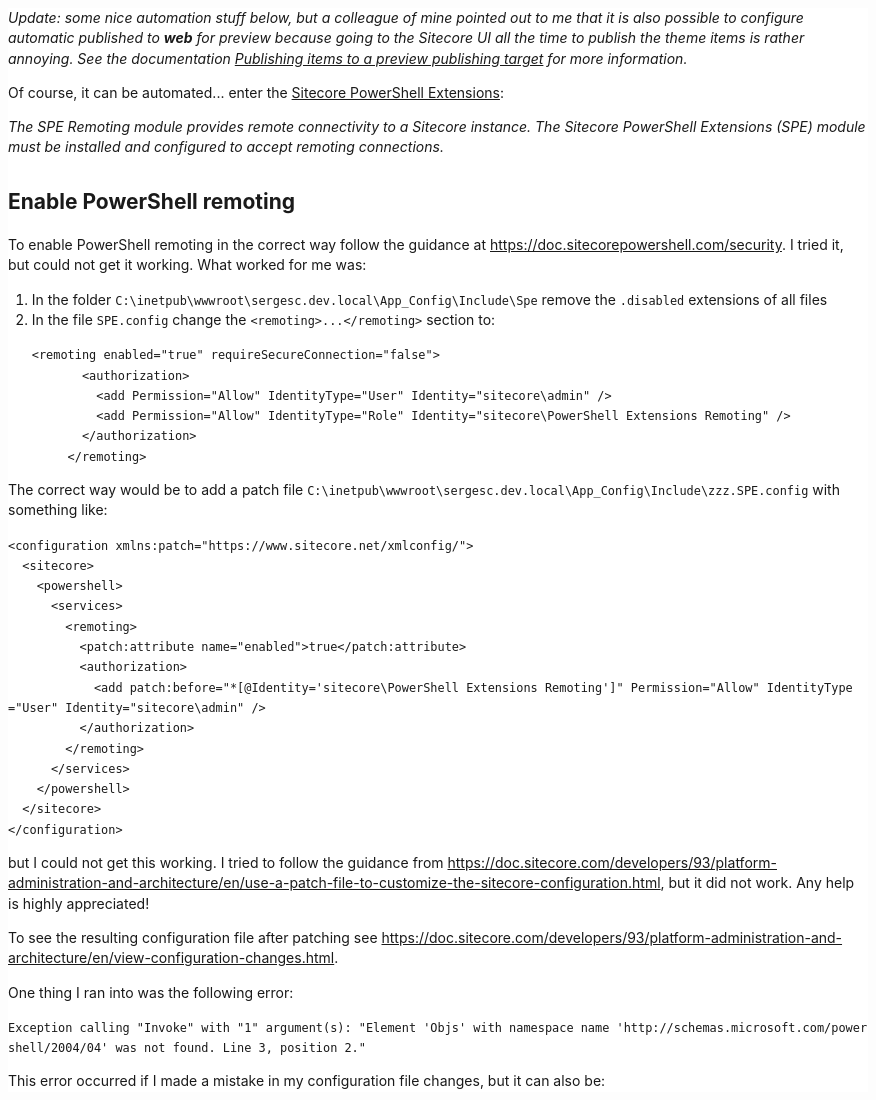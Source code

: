 _Update: some nice automation stuff below, but a colleague of mine pointed out to me that it is also possible to configure automatic published to **web** for preview because going to the Sitecore UI all the time to publish the theme items is rather annoying. See the documentation [Publishing items to a preview publishing target](https://doc.sitecore.com/users/93/sitecore-experience-platform/en/publishing-items-to-a-preview-publishing-target.html) for more information._

Of course, it can be automated... enter the [Sitecore PowerShell Extensions](https://doc.sitecorepowershell.com/):

_The SPE Remoting module provides remote connectivity to a Sitecore instance. The Sitecore PowerShell Extensions (SPE) module must be installed and configured to accept remoting connections._

## Enable PowerShell remoting

To enable PowerShell remoting in the correct way follow the guidance at https://doc.sitecorepowershell.com/security. I tried it, but could not get it working. What worked for me was:

1. In the folder `C:\inetpub\wwwroot\sergesc.dev.local\App_Config\Include\Spe` remove the `.disabled` extensions of all files
2. In the file `SPE.config` change the `<remoting>...</remoting>` section to:
   ```
   <remoting enabled="true" requireSecureConnection="false">
          <authorization>
            <add Permission="Allow" IdentityType="User" Identity="sitecore\admin" />
            <add Permission="Allow" IdentityType="Role" Identity="sitecore\PowerShell Extensions Remoting" />
          </authorization>
        </remoting>
    ```

The correct way would be to add a patch file `C:\inetpub\wwwroot\sergesc.dev.local\App_Config\Include\zzz.SPE.config` with something like:

```
<configuration xmlns:patch="https://www.sitecore.net/xmlconfig/">
  <sitecore>
    <powershell>
      <services>
        <remoting>
          <patch:attribute name="enabled">true</patch:attribute>
          <authorization>
            <add patch:before="*[@Identity='sitecore\PowerShell Extensions Remoting']" Permission="Allow" IdentityType="User" Identity="sitecore\admin" />
          </authorization>
        </remoting>
      </services>
    </powershell>
  </sitecore>
</configuration>
```

but I could not get this working. I tried to follow the guidance from https://doc.sitecore.com/developers/93/platform-administration-and-architecture/en/use-a-patch-file-to-customize-the-sitecore-configuration.html, but it did not work. Any help is highly appreciated!

To see the resulting configuration file after patching see https://doc.sitecore.com/developers/93/platform-administration-and-architecture/en/view-configuration-changes.html.

One thing I ran into was the following error:
```
Exception calling "Invoke" with "1" argument(s): "Element 'Objs' with namespace name 'http://schemas.microsoft.com/powershell/2004/04' was not found. Line 3, position 2."
```

This error occurred if I made a mistake in my configuration file changes, but it can also be:
```